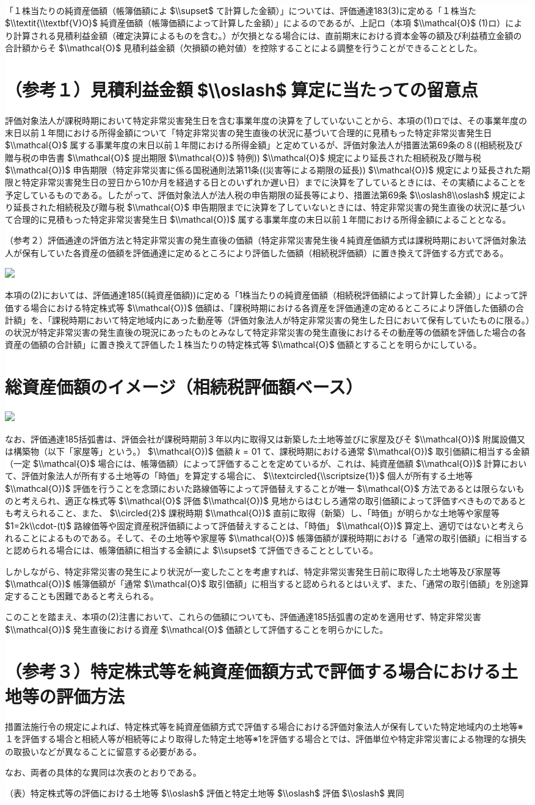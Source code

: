 「１株当たりの純資産価額（帳簿価額によ $\\supset$ て計算した金額）」については、評価通達183(3)に定める「１株当た $\\textit{\\textbf{V}O}$ 純資産価額（帳簿価額によって計算した金額）」によるのであるが、上記ロ（本項 $\\mathcal{O}$ (1)ロ）により計算される見積利益金額（確定決算によるものを含む。）が欠損となる場合には、直前期末における資本金等の額及び利益積立金額の合計額からそ $\\mathcal{O}$ 見積利益金額（欠損額の絶対値）を控除することによる調整を行うことができることとした。

# （参考１）見積利益金額 $\\oslash$ 算定に当たっての留意点

評価対象法人が課税時期において特定非常災害発生日を含む事業年度の決算を了していないことから、本項の(1)ロでは、その事業年度の末日以前１年間における所得金額について「特定非常災害の発生直後の状況に基づいて合理的に見積もった特定非常災害発生日 $\\mathcal{O}$ 属する事業年度の末日以前１年間における所得金額」と定めているが、評価対象法人が措置法第69条の８((相続税及び贈与税の申告書 $\\mathcal{O}$ 提出期限 $\\mathcal{O})$ 特例)) $\\mathcal{O}$ 規定により延長された相続税及び贈与税 $\\mathcal{O})$ 申告期限（特定非常災害に係る国税通則法第11条((災害等による期限の延長)) $\\mathcal{O})$ 規定により延長された期限と特定非常災害発生日の翌日から10か月を経過する日とのいずれか遅い日）までに決算を了しているときには、その実績によることを予定しているものである。したがって、評価対象法人が法人税の申告期限の延長等により、措置法第69条 $\\oslash8\\oslash$ 規定により延長された相続税及び贈与税 $\\mathcal{O}$ 申告期限までに決算を了していないときには、特定非常災害の発生直後の状況に基づいて合理的に見積もった特定非常災害発生日 $\\mathcal{O})$ 属する事業年度の末日以前１年間における所得金額によることとなる。

（参考２）評価通達の評価方法と特定非常災害の発生直後の価額（特定非常災害発生後４純資産価額方式は課税時期において評価対象法人が保有していた各資産の価額を評価通達に定めるところにより評価した価額（相続税評価額）に置き換えて評価する方式である。

![](https://www.nta.go.jp/tmp/56c54f09-b60c-40e7-851c-03881fb415bd/images/2645c9965bde5edf814598b567bed90a9910a12c7aef2960b45b657232bd1ef7.jpg)

本項の(2)においては、評価通達185((純資産価額))に定める「1株当たりの純資産価額（相続税評価額によって計算した金額）」によって評価する場合における特定株式等 $\\mathcal{O})$ 価額は、「課税時期における各資産を評価通達の定めるところにより評価した価額の合計額」を、「課税時期において特定地域内にあった動産等（評価対象法人が特定非常災害の発生した日において保有していたものに限る。）の状況が特定非常災害の発生直後の現況にあったものとみなして特定非常災害の発生直後におけるその動産等の価額を評価した場合の各資産の価額の合計額」に置き換えて評価した１株当たりの特定株式等 $\\mathcal{O}$ 価額とすることを明らかにしている。

# 総資産価額のイメージ（相続税評価額ベース）

![](https://www.nta.go.jp/tmp/56c54f09-b60c-40e7-851c-03881fb415bd/images/c6b38598f6f7c248a123187024ac02f69b9019c12adfa8da845eab550440d812.jpg)

なお、評価通達185括弧書は、評価会社が課税時期前３年以内に取得又は新築した土地等並びに家屋及びそ $\\mathcal{O})$ 附属設備又は構築物（以下「家屋等」という。） $\\mathcal{O})$ 価額 $k=01$ て、課税時期における通常 $\\mathcal{O})$ 取引価額に相当する金額（一定 $\\mathcal{O}$ 場合には、帳簿価額）によって評価することを定めているが、これは、純資産価額 $\\mathcal{O})$ 計算において、評価対象法人が所有する土地等の「時価」を算定する場合に、 $\\textcircled{\\scriptsize{1}}$ 個人が所有する土地等 $\\mathcal{O})$ 評価を行うことを念頭においた路線価等によって評価替えすることが唯一 $\\mathcal{O}$ 方法であるとは限らないものと考えられ、適正な株式等 $\\mathcal{O}$ 評価 $\\mathcal{O})$ 見地からはむしろ通常の取引価額によって評価すべきものであるとも考えられること、また、 $\\circled{2}$ 課税時期 $\\mathcal{O})$ 直前に取得（新築）し、「時価」が明らかな土地等や家屋等 $1=2k\\cdot-(t)$ 路線価等や固定資産税評価額によって評価替えすることは、「時価」 $\\mathcal{O})$ 算定上、適切ではないと考えられることによるものである。そして、その土地等や家屋等 $\\mathcal{O})$ 帳簿価額が課税時期における「通常の取引価額」に相当すると認められる場合には、帳簿価額に相当する金額によ $\\supset$ て評価できることとしている。

しかしながら、特定非常災害の発生により状況が一変したことを考慮すれば、特定非常災害発生日前に取得した土地等及び家屋等 $\\mathcal{O})$ 帳簿価額が「通常 $\\mathcal{O}$ 取引価額」に相当すると認められるとはいえず、また、「通常の取引価額」を別途算定することも困難であると考えられる。

このことを踏まえ、本項の(2)注書において、これらの価額についても、評価通達185括弧書の定めを適用せず、特定非常災害 $\\mathcal{O})$ 発生直後における資産 $\\mathcal{O}$ 価額として評価することを明らかにした。

# （参考３）特定株式等を純資産価額方式で評価する場合における土地等の評価方法

措置法施行令の規定によれば、特定株式等を純資産価額方式で評価する場合における評価対象法人が保有していた特定地域内の土地等※１を評価する場合と相続人等が相続等により取得した特定土地等※1を評価する場合とでは、評価単位や特定非常災害による物理的な損失の取扱いなどが異なることに留意する必要がある。

なお、両者の具体的な異同は次表のとおりである。

（表）特定株式等の評価における土地等 $\\oslash$ 評価と特定土地等 $\\oslash$ 評価 $\\oslash$ 異同
